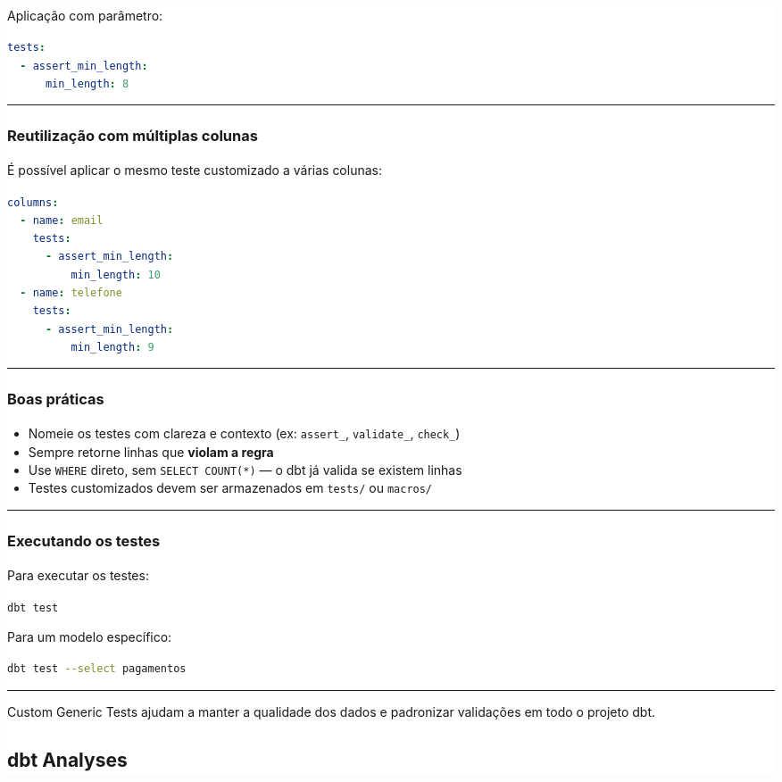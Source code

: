 Aplicação com parâmetro:

```yaml
tests:
  - assert_min_length:
      min_length: 8
```

---

### Reutilização com múltiplas colunas

É possível aplicar o mesmo teste customizado a várias colunas:

```yaml
columns:
  - name: email
    tests:
      - assert_min_length:
          min_length: 10
  - name: telefone
    tests:
      - assert_min_length:
          min_length: 9
```

---

### Boas práticas

- Nomeie os testes com clareza e contexto (ex: `assert_`, `validate_`, `check_`)
- Sempre retorne linhas que **violam a regra**
- Use `WHERE` direto, sem `SELECT COUNT(*)` — o dbt já valida se existem linhas
- Testes customizados devem ser armazenados em `tests/` ou `macros/`

---

### Executando os testes

Para executar os testes:

```bash
dbt test
```

Para um modelo específico:

```bash
dbt test --select pagamentos
```

---

Custom Generic Tests ajudam a manter a qualidade dos dados e padronizar validações em todo o projeto dbt.

## dbt Analyses
